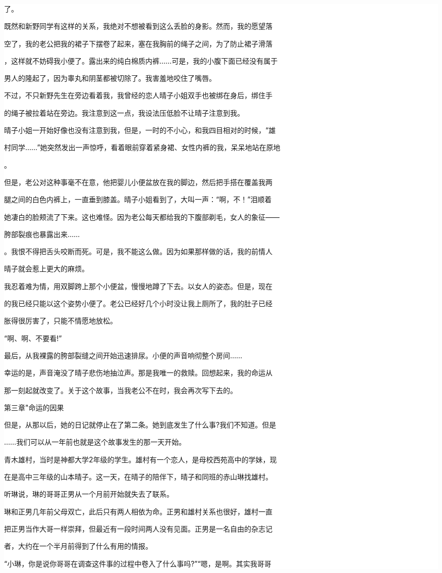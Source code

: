 了。

既然和新野同学有这样的关系，我绝对不想被看到这么丢脸的身影。然而，我的愿望落

空了，我的老公把我的裙子下摆卷了起来，塞在我胸前的绳子之间，为了防止裙子滑落

，这样就不妨碍我小便了。露出来的纯白棉质内裤……可是，我的小腹下面已经没有属于

男人的隆起了，因为睾丸和阴茎都被切除了。我害羞地咬住了嘴唇。

不过，不只新野先生在旁边看着我，我曾经的恋人晴子小姐双手也被绑在身后，绑住手

的绳子被拉着站在旁边。我注意到这一点，我设法压低脸不让晴子注意到我。

晴子小姐一开始好像也没有注意到我，但是，一时的不小心，和我四目相对的时候，“雄

村同学……”她突然发出一声惊呼，看着眼前穿着紧身裙、女性内裤的我，呆呆地站在原地

。

但是，老公对这种事毫不在意，他把婴儿小便盆放在我的脚边，然后把手搭在覆盖我两

腿之间的白色内裤上，一直垂到膝盖。晴子小姐看到了，大叫一声：“啊，不！”泪顺着

她凄白的脸颊流了下来。这也难怪。因为老公每天都给我的下腹部剃毛，女人的象征——

胯部裂痕也暴露出来……

。我恨不得把舌头咬断而死。可是，我不能这么做。因为如果那样做的话，我的前情人

晴子就会惹上更大的麻烦。

我忍着难为情，用双脚跨上那个小便盆，慢慢地蹲了下去。以女人的姿态。但是，现在

的我已经只能以这个姿势小便了。老公已经好几个小时没让我上厕所了，我的肚子已经

胀得很厉害了，只能不情愿地放松。

“啊、啊、不要看!”

最后，从我裸露的胯部裂缝之间开始迅速排尿。小便的声音响彻整个房间……

幸运的是，声音淹没了晴子悲伤地抽泣声。那是我唯一的救赎。回想起来，我的命运从

那一刻起就改变了。关于这个故事，当我老公不在时，我会再次写下去的。

第三章"命运的因果

但是，从那以后，她的日记就停止在了第二条。她到底发生了什么事?我们不知道。但是

……我们可以从一年前也就是这个故事发生的那一天开始。

青木雄村，当时是神都大学2年级的学生。雄村有一个恋人，是母校西苑高中的学妹，现

在是高中三年级的山本晴子。这一天，在晴子的陪伴下，晴子和同班的赤山琳找雄村。

听琳说，琳的哥哥正男从一个月前开始就失去了联系。

琳和正男几年前父母双亡，此后只有两人相依为命。正男和雄村关系也很好，雄村一直

把正男当作大哥一样崇拜，但最近有一段时间两人没有见面。正男是一名自由的杂志记

者，大约在一个半月前得到了什么有用的情报。

“小琳，你是说你哥哥在调查这件事的过程中卷入了什么事吗?”“嗯，是啊。其实我哥哥
